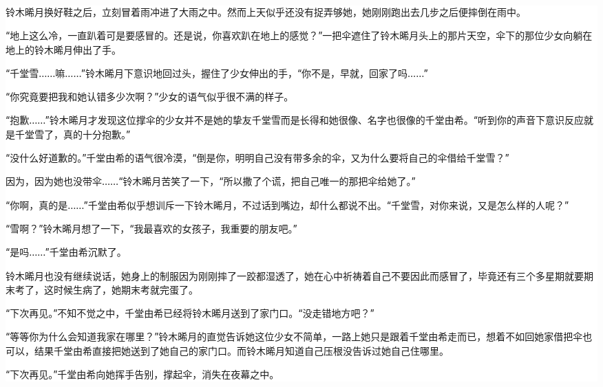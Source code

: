 铃木晞月换好鞋之后，立刻冒着雨冲进了大雨之中。然而上天似乎还没有捉弄够她，她刚刚跑出去几步之后便摔倒在雨中。

“地上这么冷，一直趴着可是要感冒的。还是说，你喜欢趴在地上的感觉？”一把伞遮住了铃木晞月头上的那片天空，伞下的那位少女向躺在地上的铃木晞月伸出了手。

“千堂雪……嘛……”铃木晞月下意识地回过头，握住了少女伸出的手，“你不是，早就，回家了吗……”

“你究竟要把我和她认错多少次啊？”少女的语气似乎很不满的样子。

“抱歉……”铃木晞月才发现这位撑伞的少女并不是她的挚友千堂雪而是长得和她很像、名字也很像的千堂由希。“听到你的声音下意识反应就是千堂雪了，真的十分抱歉。”

“没什么好道歉的。”千堂由希的语气很冷漠，“倒是你，明明自己没有带多余的伞，又为什么要将自己的伞借给千堂雪？”

因为，因为她也没带伞……“铃木晞月苦笑了一下，“所以撒了个谎，把自己唯一的那把伞给她了。”

“你啊，真的是……”千堂由希似乎想训斥一下铃木晞月，不过话到嘴边，却什么都说不出。“千堂雪，对你来说，又是怎么样的人呢？”

“雪啊？”铃木晞月想了一下，“我最喜欢的女孩子，我重要的朋友吧。”

“是吗……”千堂由希沉默了。

铃木晞月也没有继续说话，她身上的制服因为刚刚摔了一跤都湿透了，她在心中祈祷着自己不要因此而感冒了，毕竟还有三个多星期就要期末考了，这时候生病了，她期末考就完蛋了。

“下次再见。”不知不觉之中，千堂由希已经将铃木晞月送到了家门口。“没走错地方吧？”

“等等你为什么会知道我家在哪里？”铃木晞月的直觉告诉她这位少女不简单，一路上她只是跟着千堂由希走而已，想着不如回她家借把伞也可以，结果千堂由希直接把她送到了她自己的家门口。而铃木晞月知道自己压根没告诉过她自己住哪里。

“下次再见。”千堂由希向她挥手告别，撑起伞，消失在夜幕之中。


